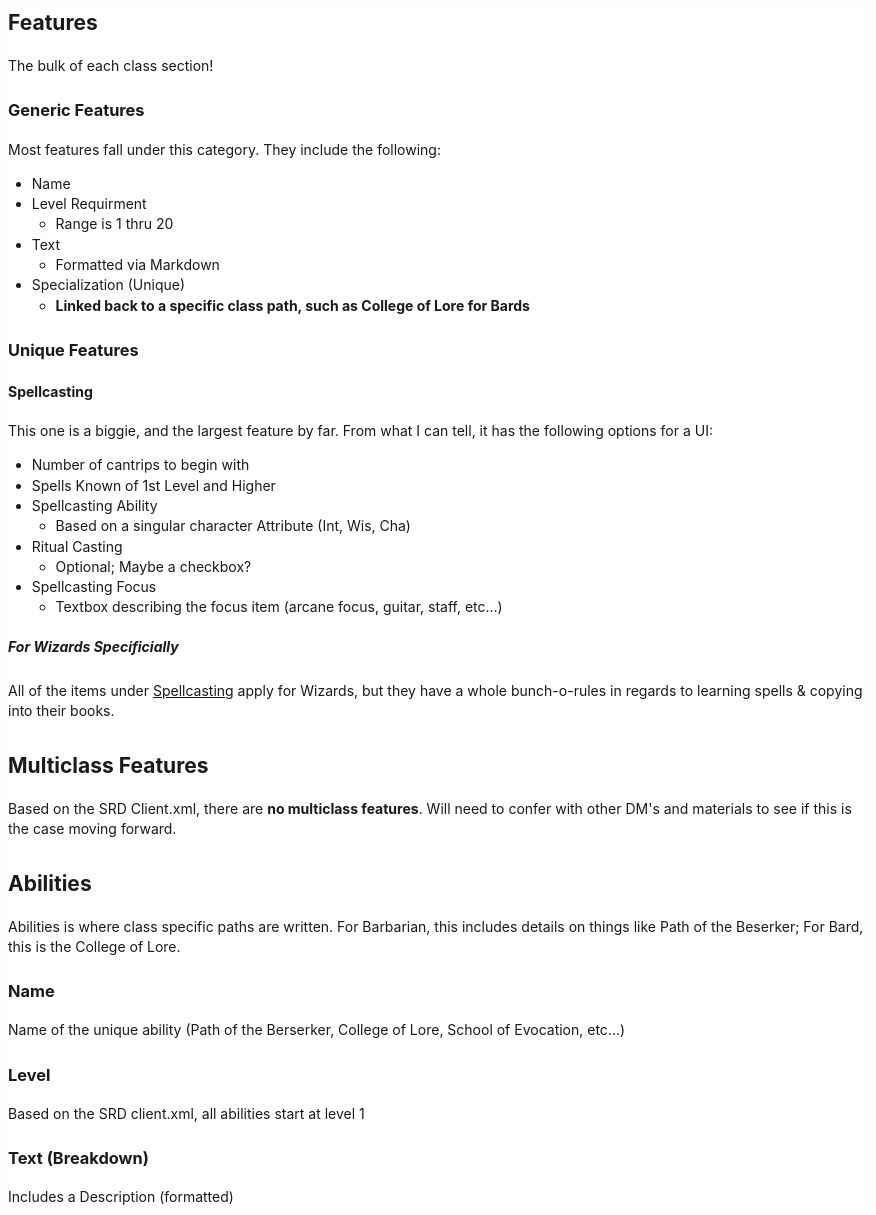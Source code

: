 ## Features
The bulk of each class section!

### Generic Features
Most features fall under this category.  They include the following:
- Name
- Level Requirment
  - Range is 1 thru 20
- Text
  - Formatted via Markdown
- Specialization (Unique)
  - **Linked back to a specific class path, such as College of Lore for Bards** 

### Unique Features
#### Spellcasting
This one is a biggie, and the largest feature by far.  From what I can tell, it has the following options for a UI:

- Number of cantrips to begin with
- Spells Known of 1st Level and Higher
- Spellcasting Ability
  - Based on a singular character Attribute (Int, Wis, Cha)
- Ritual Casting
  - Optional;  Maybe a checkbox?
- Spellcasting Focus
  - Textbox describing the focus item (arcane focus, guitar, staff, etc...)

##### For Wizards Specificially
All of the items under [Spellcasting](#spellcasting) apply for Wizards, but they have a whole bunch-o-rules 
in regards to learning spells & copying into their books.

## Multiclass Features
Based on the SRD Client.xml, there are **no multiclass features**.  Will need to confer with other DM's and materials to see if this is the case moving forward.

## Abilities
Abilities is where class specific paths are written.  For Barbarian, this includes details on things like Path of the Beserker;  For Bard, this is the College of Lore.

### Name
Name of the unique ability (Path of the Berserker, College of Lore, School of Evocation, etc...)

### Level
Based on the SRD client.xml, all abilities start at level 1

### Text (Breakdown)
Includes a Description (formatted)
